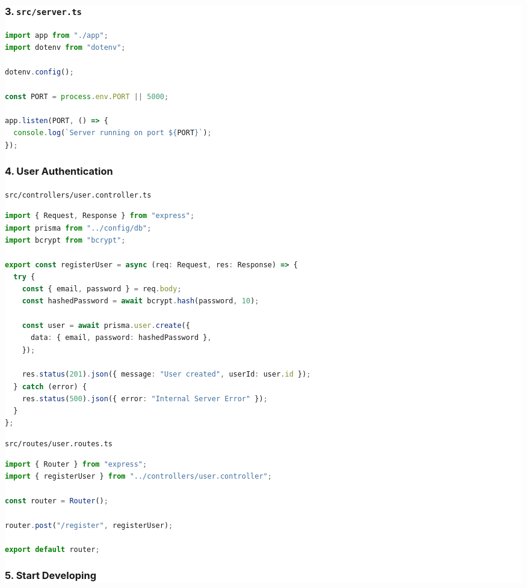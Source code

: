### 3. `src/server.ts`

```ts
import app from "./app";
import dotenv from "dotenv";

dotenv.config();

const PORT = process.env.PORT || 5000;

app.listen(PORT, () => {
  console.log(`Server running on port ${PORT}`);
});
```

### 4. User Authentication

`src/controllers/user.controller.ts`

```ts
import { Request, Response } from "express";
import prisma from "../config/db";
import bcrypt from "bcrypt";

export const registerUser = async (req: Request, res: Response) => {
  try {
    const { email, password } = req.body;
    const hashedPassword = await bcrypt.hash(password, 10);

    const user = await prisma.user.create({
      data: { email, password: hashedPassword },
    });

    res.status(201).json({ message: "User created", userId: user.id });
  } catch (error) {
    res.status(500).json({ error: "Internal Server Error" });
  }
};
```

`src/routes/user.routes.ts`

```ts
import { Router } from "express";
import { registerUser } from "../controllers/user.controller";

const router = Router();

router.post("/register", registerUser);

export default router;
```

### 5. Start Developing
